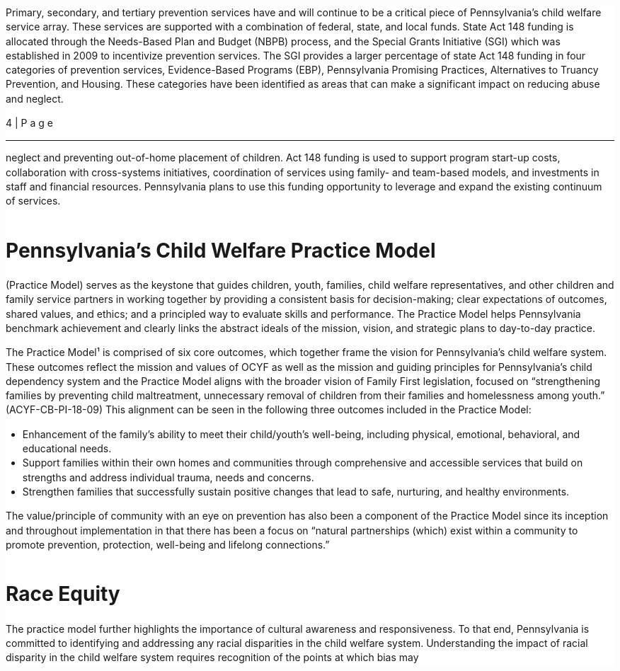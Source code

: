 Primary, secondary, and tertiary prevention services have and will continue to be a critical piece of Pennsylvania’s child welfare service array. These services are supported with a combination of federal, state, and local funds. State Act 148 funding is allocated through the Needs-Based Plan and Budget (NBPB) process, and the Special Grants Initiative (SGI) which was established in 2009 to incentivize prevention services. The SGI provides a larger percentage of state Act 148 funding in four categories of prevention services, Evidence-Based Programs (EBP), Pennsylvania Promising Practices, Alternatives to Truancy Prevention, and Housing. These categories have been identified as areas that can make a significant impact on reducing abuse and neglect.

4 | P a g e

---


neglect and preventing out-of-home placement of children. Act 148 funding is used to support program start-up costs, collaboration with cross-systems initiatives, coordination of services using family- and team-based models, and investments in staff and financial resources. Pennsylvania plans to use this funding opportunity to leverage and expand the existing continuum of services.

# Pennsylvania’s Child Welfare Practice Model

(Practice Model) serves as the keystone that guides children, youth, families, child welfare representatives, and other children and family service partners in working together by providing a consistent basis for decision-making; clear expectations of outcomes, shared values, and ethics; and a principled way to evaluate skills and performance. The Practice Model helps Pennsylvania benchmark achievement and clearly links the abstract ideals of the mission, vision, and strategic plans to day-to-day practice.

The Practice Model¹ is comprised of six core outcomes, which together frame the vision for Pennsylvania’s child welfare system. These outcomes reflect the mission and values of OCYF as well as the mission and guiding principles for Pennsylvania’s child dependency system and the Practice Model aligns with the broader vision of Family First legislation, focused on “strengthening families by preventing child maltreatment, unnecessary removal of children from their families and homelessness among youth.” (ACYF-CB-PI-18-09) This alignment can be seen in the following three outcomes included in the Practice Model:

- Enhancement of the family’s ability to meet their child/youth’s well-being, including physical, emotional, behavioral, and educational needs.
- Support families within their own homes and communities through comprehensive and accessible services that build on strengths and address individual trauma, needs and concerns.
- Strengthen families that successfully sustain positive changes that lead to safe, nurturing, and healthy environments.

The value/principle of community with an eye on prevention has also been a component of the Practice Model since its inception and throughout implementation in that there has been a focus on “natural partnerships (which) exist within a community to promote prevention, protection, well-being and lifelong connections.”

# Race Equity

The practice model further highlights the importance of cultural awareness and responsiveness. To that end, Pennsylvania is committed to identifying and addressing any racial disparities in the child welfare system. Understanding the impact of racial disparity in the child welfare system requires recognition of the points at which bias may
